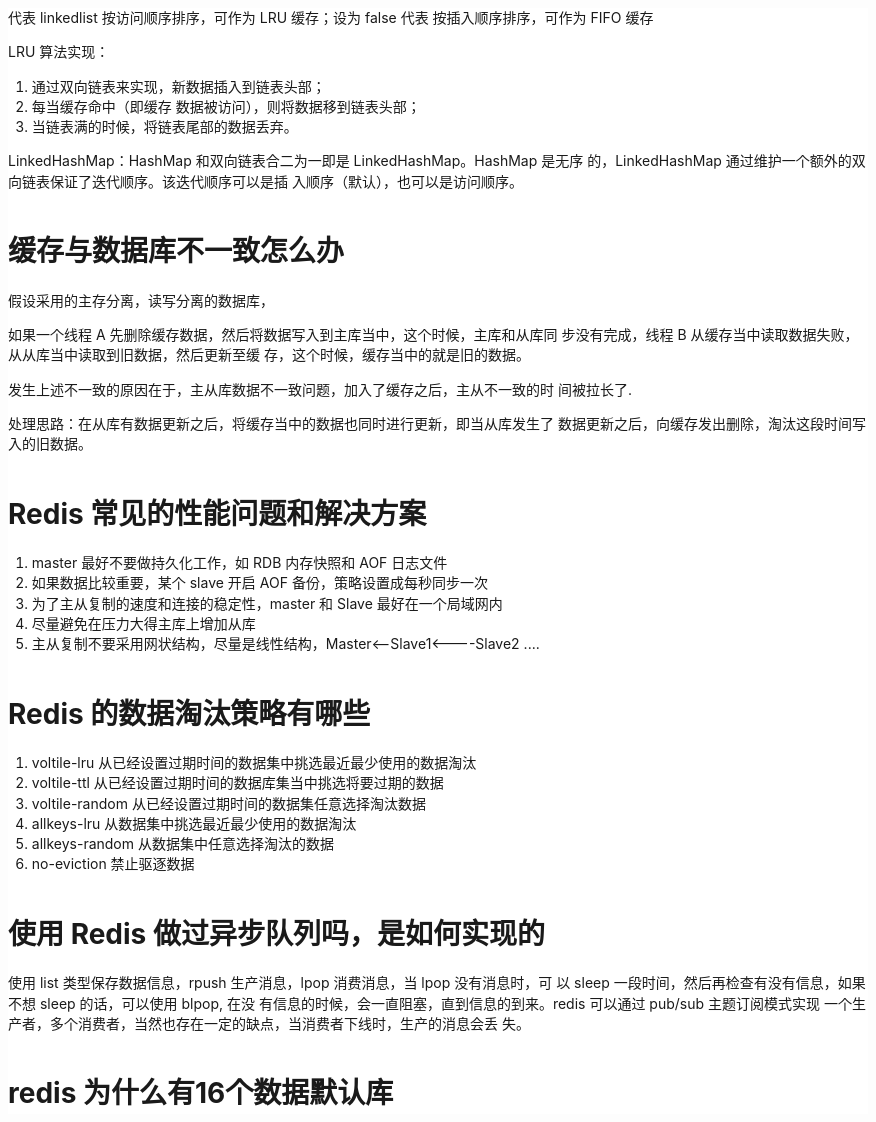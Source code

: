代表 linkedlist 按访问顺序排序，可作为 LRU 缓存；设为 false 代表 按插入顺序排序，可作为 FIFO 缓存

LRU 算法实现：

1. 通过双向链表来实现，新数据插入到链表头部；
2. 每当缓存命中（即缓存 数据被访问），则将数据移到链表头部；
3. 当链表满的时候，将链表尾部的数据丢弃。

LinkedHashMap：HashMap 和双向链表合二为一即是 LinkedHashMap。HashMap 是无序 的，LinkedHashMap 通过维护一个额外的双向链表保证了迭代顺序。该迭代顺序可以是插 入顺序（默认），也可以是访问顺序。



# 缓存与数据库不一致怎么办 

假设采用的主存分离，读写分离的数据库，

如果一个线程 A 先删除缓存数据，然后将数据写入到主库当中，这个时候，主库和从库同 步没有完成，线程 B 从缓存当中读取数据失败，从从库当中读取到旧数据，然后更新至缓 存，这个时候，缓存当中的就是旧的数据。

发生上述不一致的原因在于，主从库数据不一致问题，加入了缓存之后，主从不一致的时 间被拉长了.

处理思路：在从库有数据更新之后，将缓存当中的数据也同时进行更新，即当从库发生了 数据更新之后，向缓存发出删除，淘汰这段时间写入的旧数据。



# Redis 常见的性能问题和解决方案

1. master 最好不要做持久化工作，如 RDB 内存快照和 AOF 日志文件
2. 如果数据比较重要，某个 slave 开启 AOF 备份，策略设置成每秒同步一次
3. 为了主从复制的速度和连接的稳定性，master 和 Slave 最好在一个局域网内
4. 尽量避免在压力大得主库上增加从库
5. 主从复制不要采用网状结构，尽量是线性结构，Master<--Slave1<----Slave2 ....



# Redis 的数据淘汰策略有哪些

1. voltile-lru 从已经设置过期时间的数据集中挑选最近最少使用的数据淘汰
2. voltile-ttl 从已经设置过期时间的数据库集当中挑选将要过期的数据
3. voltile-random 从已经设置过期时间的数据集任意选择淘汰数据
4. allkeys-lru 从数据集中挑选最近最少使用的数据淘汰
5. allkeys-random 从数据集中任意选择淘汰的数据
6. no-eviction 禁止驱逐数据



# 使用 Redis 做过异步队列吗，是如何实现的

使用 list 类型保存数据信息，rpush 生产消息，lpop 消费消息，当 lpop 没有消息时，可 以 sleep 一段时间，然后再检查有没有信息，如果不想 sleep 的话，可以使用 blpop, 在没 有信息的时候，会一直阻塞，直到信息的到来。redis 可以通过 pub/sub 主题订阅模式实现 一个生产者，多个消费者，当然也存在一定的缺点，当消费者下线时，生产的消息会丢 失。



# redis 为什么有16个数据默认库
